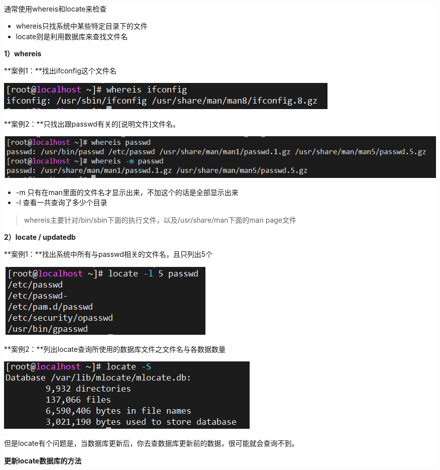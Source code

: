 通常使用whereis和locate来检查

- whereis只找系统中某些特定目录下的文件
- locate则是利用数据库来查找文件名

**1）whereis**

**案例1：**找出ifconfig这个文件名

![Untitled](pictures/Untitled%2077.png)

**案例2：**只找出跟passwd有关的[说明文件]文件名。

![Untitled](pictures/Untitled%2078.png)

- -m 只有在man里面的文件名才显示出来，不加这个的话是全部显示出来
- -l 查看一共查询了多少个目录

> whereis主要针对/bin/sbin下面的执行文件，以及/usr/share/man下面的man page文件
> 

**2）locate / updatedb**

**案例1：**找出系统中所有与passwd相关的文件名，且只列出5个

![Untitled](pictures/Untitled%2079.png)

**案例2：**列出locate查询所使用的数据库文件之文件名与各数据数量

![Untitled](pictures/Untitled%2080.png)

但是locate有个问题是，当数据库更新后，你去查数据库更新前的数据，很可能就会查询不到。

**更新locate数据库的方法**
